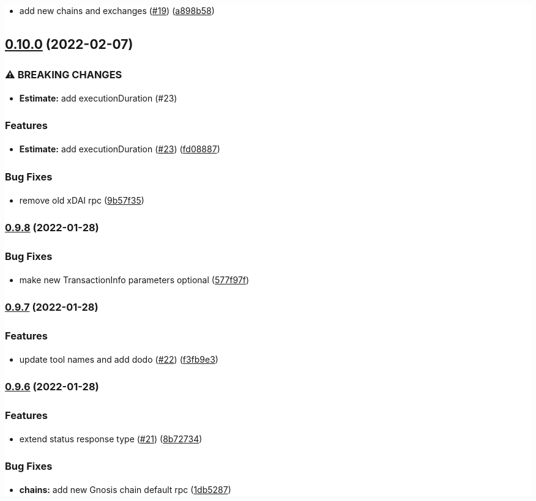* add new chains and exchanges ([#19](https://github.com/lifinance/types/issues/19)) ([a898b58](https://github.com/lifinance/types/commit/a898b58c24fe4a998cd92e4ee01320d01cc6a358))

## [0.10.0](https://github.com/lifinance/types/compare/v0.9.8...v0.10.0) (2022-02-07)


### ⚠ BREAKING CHANGES

* **Estimate:** add executionDuration (#23)

### Features

* **Estimate:** add executionDuration ([#23](https://github.com/lifinance/types/issues/23)) ([fd08887](https://github.com/lifinance/types/commit/fd08887b96af2a6be6f6a3743e2f9392d54d0098))


### Bug Fixes

* remove old xDAI rpc ([9b57f35](https://github.com/lifinance/types/commit/9b57f35ad55aac920eedcc31e3a900cf625e857f))

### [0.9.8](https://github.com/lifinance/types/compare/v0.9.7...v0.9.8) (2022-01-28)


### Bug Fixes

* make new TransactionInfo parameters optional ([577f97f](https://github.com/lifinance/types/commit/577f97faadd2b93b69fefc7336ec2e3ba4dca732))

### [0.9.7](https://github.com/lifinance/types/compare/v0.9.6...v0.9.7) (2022-01-28)


### Features

* update tool names and add dodo ([#22](https://github.com/lifinance/types/issues/22)) ([f3fb9e3](https://github.com/lifinance/types/commit/f3fb9e396a5ab117bd4f042c6adba1c977ae411e))

### [0.9.6](https://github.com/lifinance/types/compare/v0.9.5...v0.9.6) (2022-01-28)


### Features

* extend status response type ([#21](https://github.com/lifinance/types/issues/21)) ([8b72734](https://github.com/lifinance/types/commit/8b727349c9a05e5c1bddbd0cd32cb074049d4cee))


### Bug Fixes

* **chains:** add new Gnosis chain default rpc ([1db5287](https://github.com/lifinance/types/commit/1db52879f094d4dc7d23164db70b988ab77652d9))
